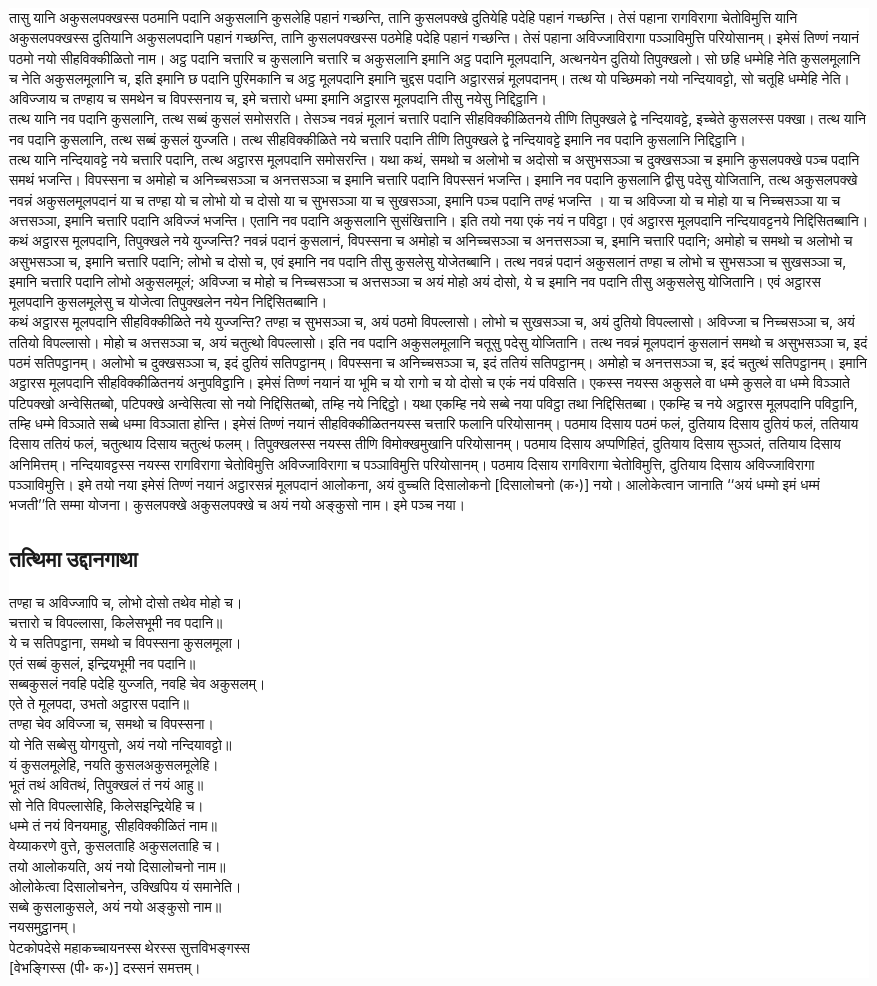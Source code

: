 तासु यानि अकुसलपक्खस्स पठमानि पदानि अकुसलानि कुसलेहि पहानं गच्छन्ति, तानि कुसलपक्खे दुतियेहि पदेहि पहानं गच्छन्ति। तेसं पहाना रागविरागा चेतोविमुत्ति यानि अकुसलपक्खस्स दुतियानि अकुसलपदानि पहानं गच्छन्ति, तानि कुसलपक्खस्स पठमेहि पदेहि पहानं गच्छन्ति। तेसं पहाना अविज्जाविरागा पञ्ञाविमुत्ति परियोसानम्। इमेसं तिण्णं नयानं पठमो नयो सीहविक्कीळितो नाम। अट्ठ पदानि चत्तारि च कुसलानि चत्तारि च अकुसलानि इमानि अट्ठ पदानि मूलपदानि, अत्थनयेन दुतियो तिपुक्खलो। सो छहि धम्मेहि नेति कुसलमूलानि च नेति अकुसलमूलानि च, इति इमानि छ पदानि पुरिमकानि च अट्ठ मूलपदानि इमानि चुद्दस पदानि अट्ठारसन्नं मूलपदानम्। तत्थ यो पच्छिमको नयो नन्दियावट्टो, सो चतूहि धम्मेहि नेति। अविज्जाय च तण्हाय च समथेन च विपस्सनाय च, इमे चत्तारो धम्मा इमानि अट्ठारस मूलपदानि तीसु नयेसु निद्दिट्ठानि।  
तत्थ यानि नव पदानि कुसलानि, तत्थ सब्बं कुसलं समोसरति। तेसञ्च नवन्नं मूलानं चत्तारि पदानि सीहविक्कीळितनये तीणि तिपुक्खले द्वे नन्दियावट्टे, इच्चेते कुसलस्स पक्खा। तत्थ यानि नव पदानि कुसलानि, तत्थ सब्बं कुसलं युज्जति। तत्थ सीहविक्कीळिते नये चत्तारि पदानि तीणि तिपुक्खले द्वे नन्दियावट्टे इमानि नव पदानि कुसलानि निद्दिट्ठानि।  
तत्थ यानि नन्दियावट्टे नये चत्तारि पदानि, तत्थ अट्ठारस मूलपदानि समोसरन्ति। यथा कथं, समथो च अलोभो च अदोसो च असुभसञ्ञा च दुक्खसञ्ञा च इमानि कुसलपक्खे पञ्च पदानि समथं भजन्ति। विपस्सना च अमोहो च अनिच्चसञ्ञा च अनत्तसञ्ञा च इमानि चत्तारि पदानि विपस्सनं भजन्ति। इमानि नव पदानि कुसलानि द्वीसु पदेसु योजितानि, तत्थ अकुसलपक्खे नवन्नं अकुसलमूलपदानं या च तण्हा यो च लोभो यो च दोसो या च सुभसञ्ञा या च सुखसञ्ञा, इमानि पञ्च पदानि तण्हं भजन्ति । या च अविज्जा यो च मोहो या च निच्चसञ्ञा या च अत्तसञ्ञा, इमानि चत्तारि पदानि अविज्जं भजन्ति। एतानि नव पदानि अकुसलानि सुसंखित्तानि। इति तयो नया एकं नयं न पविट्ठा। एवं अट्ठारस मूलपदानि नन्दियावट्टनये निद्दिसितब्बानि।  
कथं अट्ठारस मूलपदानि, तिपुक्खले नये युज्जन्ति? नवन्नं पदानं कुसलानं, विपस्सना च अमोहो च अनिच्चसञ्ञा च अनत्तसञ्ञा च, इमानि चत्तारि पदानि; अमोहो च समथो च अलोभो च असुभसञ्ञा च, इमानि चत्तारि पदानि; लोभो च दोसो च, एवं इमानि नव पदानि तीसु कुसलेसु योजेतब्बानि। तत्थ नवन्नं पदानं अकुसलानं तण्हा च लोभो च सुभसञ्ञा च सुखसञ्ञा च, इमानि चत्तारि पदानि लोभो अकुसलमूलं; अविज्जा च मोहो च निच्चसञ्ञा च अत्तसञ्ञा च अयं मोहो अयं दोसो, ये च इमानि नव पदानि तीसु अकुसलेसु योजितानि। एवं अट्ठारस मूलपदानि कुसलमूलेसु च योजेत्वा तिपुक्खलेन नयेन निद्दिसितब्बानि।  
कथं अट्ठारस मूलपदानि सीहविक्कीळिते नये युज्जन्ति? तण्हा च सुभसञ्ञा च, अयं पठमो विपल्लासो। लोभो च सुखसञ्ञा च, अयं दुतियो विपल्लासो। अविज्जा च निच्चसञ्ञा च, अयं ततियो विपल्लासो। मोहो च अत्तसञ्ञा च, अयं चतुत्थो विपल्लासो। इति नव पदानि अकुसलमूलानि चतूसु पदेसु योजितानि। तत्थ नवन्नं मूलपदानं कुसलानं समथो च असुभसञ्ञा च, इदं पठमं सतिपट्ठानम्। अलोभो च दुक्खसञ्ञा च, इदं दुतियं सतिपट्ठानम्। विपस्सना च अनिच्चसञ्ञा च, इदं ततियं सतिपट्ठानम्। अमोहो च अनत्तसञ्ञा च, इदं चतुत्थं सतिपट्ठानम्। इमानि अट्ठारस मूलपदानि सीहविक्कीळितनयं अनुपविट्ठानि। इमेसं तिण्णं नयानं या भूमि च यो रागो च यो दोसो च एकं नयं पविसति। एकस्स नयस्स अकुसले वा धम्मे कुसले वा धम्मे विञ्ञाते पटिपक्खो अन्वेसितब्बो, पटिपक्खे अन्वेसित्वा सो नयो निद्दिसितब्बो, तम्हि नये निद्दिट्ठो। यथा एकम्हि नये सब्बे नया पविट्ठा तथा निद्दिसितब्बा। एकम्हि च नये अट्ठारस मूलपदानि पविट्ठानि, तम्हि धम्मे विञ्ञाते सब्बे धम्मा विञ्ञाता होन्ति। इमेसं तिण्णं नयानं सीहविक्कीळितनयस्स चत्तारि फलानि परियोसानम्। पठमाय दिसाय पठमं फलं, दुतियाय दिसाय दुतियं फलं, ततियाय दिसाय ततियं फलं, चतुत्थाय दिसाय चतुत्थं फलम्। तिपुक्खलस्स नयस्स तीणि विमोक्खमुखानि परियोसानम्। पठमाय दिसाय अप्पणिहितं, दुतियाय दिसाय सुञ्ञतं, ततियाय दिसाय अनिमित्तम्। नन्दियावट्टस्स नयस्स रागविरागा चेतोविमुत्ति अविज्जाविरागा च पञ्ञाविमुत्ति परियोसानम्। पठमाय दिसाय रागविरागा चेतोविमुत्ति, दुतियाय दिसाय अविज्जाविरागा पञ्ञाविमुत्ति। इमे तयो नया इमेसं तिण्णं नयानं अट्ठारसन्नं मूलपदानं आलोकना, अयं वुच्चति दिसालोकनो [दिसालोचनो (क॰)] नयो। आलोकेत्वान जानाति ‘‘अयं धम्मो इमं धम्मं भजती’’ति सम्मा योजना। कुसलपक्खे अकुसलपक्खे च अयं नयो अङ्कुसो नाम। इमे पञ्च नया।  


## तत्थिमा उद्दानगाथा

तण्हा च अविज्जापि च, लोभो दोसो तथेव मोहो च।  
चत्तारो च विपल्लासा, किलेसभूमी नव पदानि॥  
ये च सतिपट्ठाना, समथो च विपस्सना कुसलमूला।  
एतं सब्बं कुसलं, इन्द्रियभूमी नव पदानि॥  
सब्बकुसलं नवहि पदेहि युज्जति, नवहि चेव अकुसलम्।  
एते ते मूलपदा, उभतो अट्ठारस पदानि॥  
तण्हा चेव अविज्जा च, समथो च विपस्सना।  
यो नेति सब्बेसु योगयुत्तो, अयं नयो नन्दियावट्टो॥  
यं कुसलमूलेहि, नयति कुसलअकुसलमूलेहि।  
भूतं तथं अवितथं, तिपुक्खलं तं नयं आहु॥  
सो नेति विपल्लासेहि, किलेसइन्द्रियेहि च।  
धम्मे तं नयं विनयमाहु, सीहविक्कीळितं नाम॥  
वेय्याकरणे वुत्ते, कुसलताहि अकुसलताहि च।  
तयो आलोकयति, अयं नयो दिसालोचनो नाम॥  
ओलोकेत्वा दिसालोचनेन, उक्खिपिय यं समानेति।  
सब्बे कुसलाकुसले, अयं नयो अङ्कुसो नाम॥  
नयसमुट्ठानम्।  
पेटकोपदेसे महाकच्चायनस्स थेरस्स सुत्तविभङ्गस्स  
[वेभङ्गिस्स (पी॰ क॰)] दस्सनं समत्तम्।  